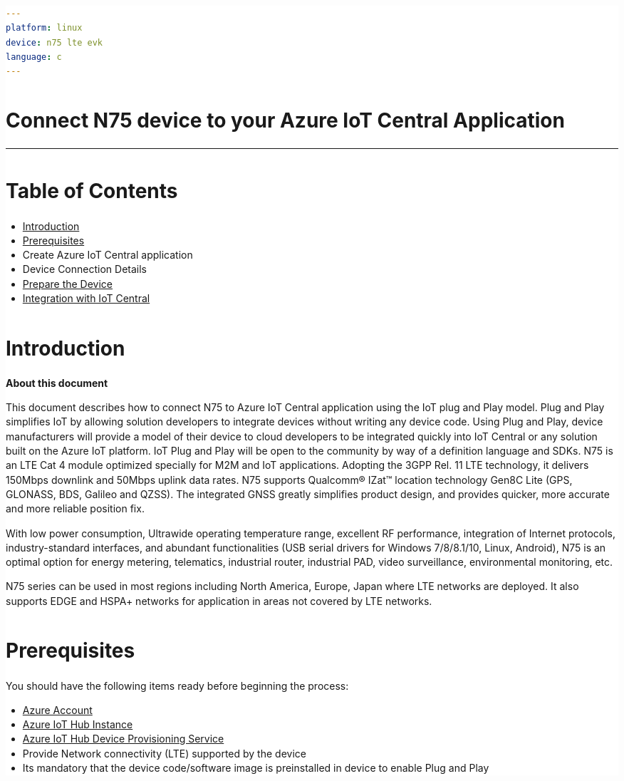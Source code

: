 ```yaml
---
platform: linux
device: n75 lte evk
language: c
---
```


Connect N75 device to your Azure IoT Central Application
===
---

# Table of Contents

-   [Introduction](#Introduction)
-   [Prerequisites](#Prerequisites)
-   Create Azure IoT Central application
-   Device Connection Details
-   [Prepare the Device](#PrepareDevice)
-   [Integration with IoT Central](#IntegrationwithIoTCentral)

<a name="Introduction"></a>
# Introduction

**About this document**

This document describes how to connect N75 to Azure IoT Central application using the IoT plug and Play model. Plug and Play simplifies IoT by allowing solution developers to integrate devices without writing any device code. Using Plug and Play, device manufacturers will provide a model of their device to cloud developers to be integrated quickly into IoT Central or any solution built on the Azure IoT platform. IoT Plug and Play will be open to the community by way of a definition language and SDKs.
N75 is an LTE Cat 4 module optimized specially for M2M and IoT applications. Adopting the 3GPP Rel. 11 LTE technology, it delivers 150Mbps downlink and 50Mbps uplink data rates. N75 supports Qualcomm® IZat™ location technology Gen8C Lite (GPS, GLONASS, BDS, Galileo and QZSS). The integrated GNSS greatly simplifies product design, and provides quicker, more accurate and more reliable position fix.

With low power consumption, Ultrawide operating temperature range, excellent RF performance, integration of Internet protocols, industry-standard interfaces, and abundant functionalities (USB serial drivers for Windows 7/8/8.1/10, Linux, Android), N75 is an optimal option for energy metering, telematics, industrial router, industrial PAD, video surveillance, environmental monitoring, etc.

N75 series can be used in most regions including North America, Europe, Japan where LTE networks are deployed. It also supports EDGE and HSPA+ networks for application in areas not covered by LTE networks.

<a name="Prerequisites"></a>
# Prerequisites

You should have the following items ready before beginning the process:
-   [Azure Account](https://portal.azure.com/)
-   [Azure IoT Hub Instance](https://docs.microsoft.com/en-us/azure/iot-hub/about-iot-hub)
-   [Azure IoT Hub Device Provisioning Service](https://docs.microsoft.com/en-us/azure/iot-dps/about-iot-dps)
-   Provide Network connectivity (LTE) supported by the device
-   Its mandatory that the device code/software image is preinstalled in device to enable Plug and Play
